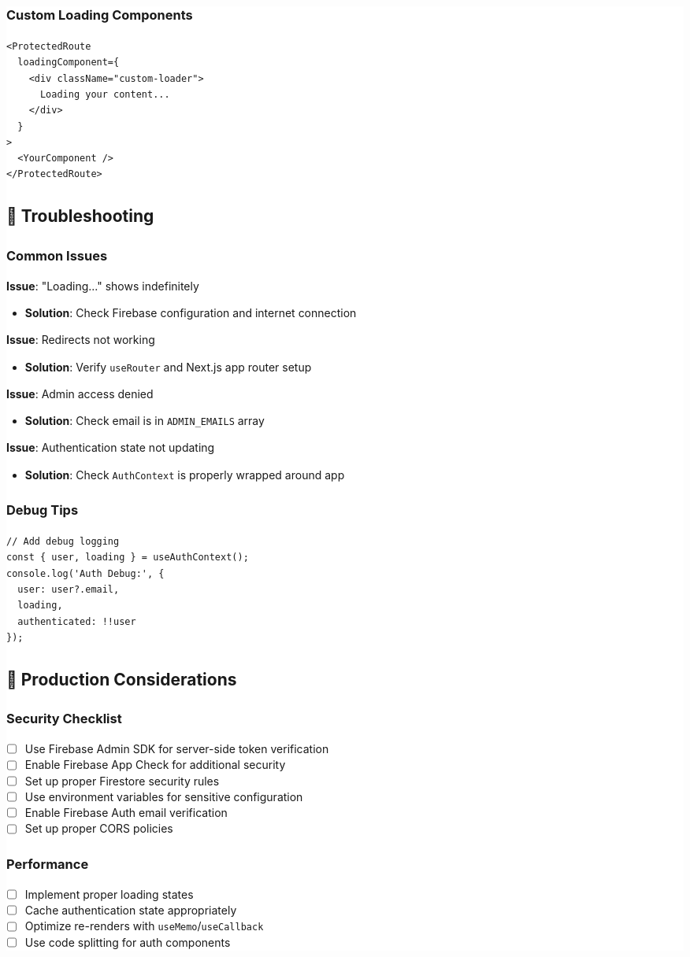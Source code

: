 ### Custom Loading Components
```tsx
<ProtectedRoute 
  loadingComponent={
    <div className="custom-loader">
      Loading your content...
    </div>
  }
>
  <YourComponent />
</ProtectedRoute>
```

## 🐛 Troubleshooting

### Common Issues

**Issue**: "Loading..." shows indefinitely
- **Solution**: Check Firebase configuration and internet connection

**Issue**: Redirects not working
- **Solution**: Verify `useRouter` and Next.js app router setup

**Issue**: Admin access denied
- **Solution**: Check email is in `ADMIN_EMAILS` array

**Issue**: Authentication state not updating
- **Solution**: Check `AuthContext` is properly wrapped around app

### Debug Tips

```tsx
// Add debug logging
const { user, loading } = useAuthContext();
console.log('Auth Debug:', { 
  user: user?.email, 
  loading, 
  authenticated: !!user 
});
```

## 🚀 Production Considerations

### Security Checklist
- [ ] Use Firebase Admin SDK for server-side token verification
- [ ] Enable Firebase App Check for additional security
- [ ] Set up proper Firestore security rules
- [ ] Use environment variables for sensitive configuration
- [ ] Enable Firebase Auth email verification
- [ ] Set up proper CORS policies

### Performance
- [ ] Implement proper loading states
- [ ] Cache authentication state appropriately
- [ ] Optimize re-renders with `useMemo`/`useCallback`
- [ ] Use code splitting for auth components
